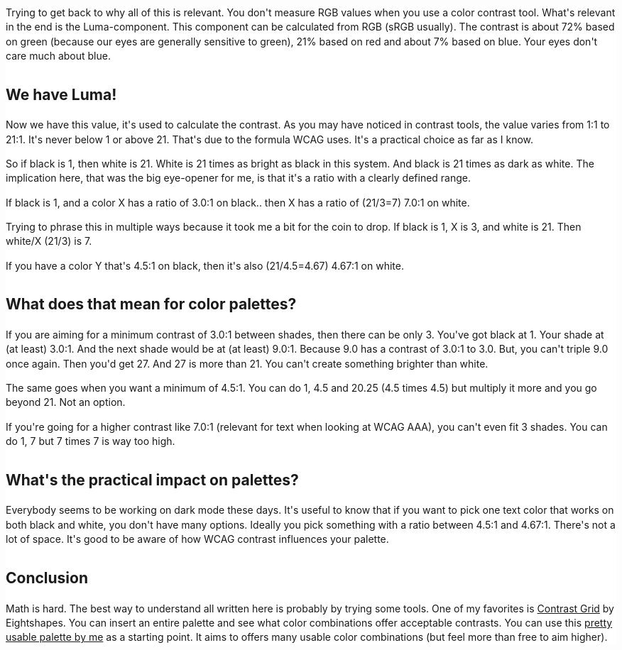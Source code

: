 Trying to get back to why all of this is relevant. You don't measure RGB values when you use a color contrast tool. What's relevant in the end is the Luma-component. This component can be calculated from RGB (sRGB usually). The contrast is about 72% based on green (because our eyes are generally sensitive to green), 21% based on red and about 7% based on blue. Your eyes don't care much about blue.

## We have Luma!

Now we have this value, it's used to calculate the contrast. As you may have noticed in contrast tools, the value varies from 1:1 to 21:1. It's never below 1 or above 21. That's due to the formula WCAG uses. It's a practical choice as far as I know.

So if black is 1, then white is 21. White is 21 times as bright as black in this system. And black is 21 times as dark as white. The implication here, that was the big eye-opener for me, is that it's a ratio with a clearly defined range.

If black is 1, and a color X has a ratio of 3.0:1 on black.. then X has a ratio of (21/3=7) 7.0:1 on white.

Trying to phrase this in multiple ways because it took me a bit for the coin to drop. If black is 1, X is 3, and white is 21. Then white/X (21/3) is 7.

If you have a color Y that's 4.5:1 on black, then it's also (21/4.5=4.67) 4.67:1 on white.

## What does that mean for color palettes?

If you are aiming for a minimum contrast of 3.0:1 between shades, then there can be only 3. You've got black at 1. Your shade at (at least) 3.0:1. And the next shade would be at (at least) 9.0:1. Because 9.0 has a contrast of 3.0:1 to 3.0. But, you can't triple 9.0 once again. Then you'd get 27. And 27 is more than 21. You can't create something brighter than white.

The same goes when you want a minimum of 4.5:1. You can do 1, 4.5 and 20.25 (4.5 times 4.5) but multiply it more and you go beyond 21. Not an option.

If you're going for a higher contrast like 7.0:1 (relevant for text when looking at WCAG AAA), you can't even fit 3 shades. You can do 1, 7 but 7 times 7 is way too high.

## What's the practical impact on palettes?

Everybody seems to be working on dark mode these days. It's useful to know that if you want to pick one text color that works on both black and white, you don't have many options. Ideally you pick something with a ratio between 4.5:1 and 4.67:1. There's not a lot of space. It's good to be aware of how WCAG contrast influences your palette.

## Conclusion

Math is hard. The best way to understand all written here is probably by trying some tools. One of my favorites is [Contrast Grid](https://contrast-grid.eightshapes.com/) by Eightshapes. You can insert an entire palette and see what color combinations offer acceptable contrasts. You can use this [pretty usable palette by me](https://contrast-grid.eightshapes.com/?version=1.1.0&background-colors=&foreground-colors=%23FFF%0D%0A%23F8F8F8%0D%0A%23E7E7E7%0D%0A%23DFDFDF%0D%0A%23B3B3B3%0D%0A%23909090%0D%0A%23727272%0D%0A%23555%0D%0A%23282828%0D%0A%23000%0D%0A%2349C4C4%0D%0A%2311A0A1%0D%0A%23107F84%0D%0A%23005F62%0D%0A%23FF968D%0D%0A%23EF605B%0D%0A%23CC4040%0D%0A%23A41F29%0D%0A%23F6C257%0D%0A%23DDAC40%0D%0A%23B68818%0D%0A%23966A00%0D%0A%23AADE6F%0D%0A%238EC255%0D%0A%23689D31%0D%0A%234B7F0F%0D%0A%23C8A2F8%0D%0A%23A47ED0%0D%0A%238461AE%0D%0A%23654591%0D%0A&es-color-form__tile-size=large&es-color-form__show-contrast=aaa&es-color-form__show-contrast=aa&es-color-form__show-contrast=aa18&es-color-form__show-contrast=dnp) as a starting point. It aims to offers many usable color combinations (but feel more than free to aim higher).

